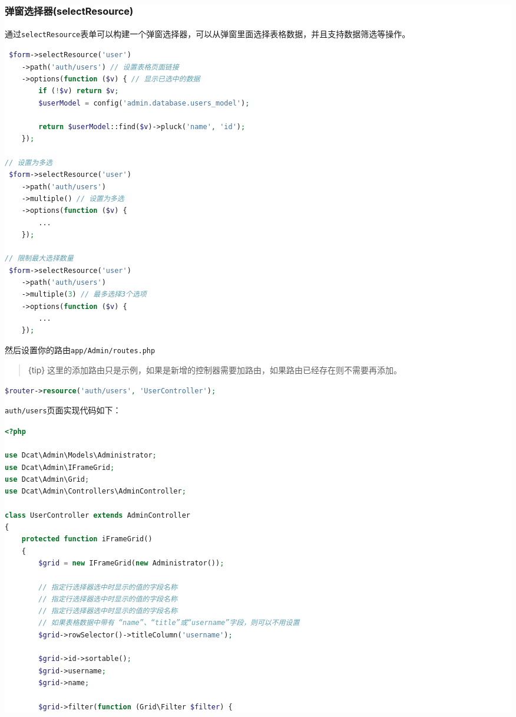### 弹窗选择器(selectResource)


通过`selectResource`表单可以构建一个弹窗选择器，可以从弹窗里面选择表格数据，并且支持数据筛选等操作。


```php
 $form->selectResource('user')
    ->path('auth/users') // 设置表格页面链接
    ->options(function ($v) { // 显示已选中的数据
        if (!$v) return $v;
        $userModel = config('admin.database.users_model');

        return $userModel::find($v)->pluck('name', 'id');
    });
    
// 设置为多选
 $form->selectResource('user')
    ->path('auth/users') 
    ->multiple() // 设置为多选
    ->options(function ($v) {
        ...
    });  
    
// 限制最大选择数量
 $form->selectResource('user')
    ->path('auth/users') 
    ->multiple(3) // 最多选择3个选项
    ->options(function ($v) {
        ...
    });       
```

然后设置你的路由`app/Admin/routes.php`

> {tip} 这里的添加路由只是示例，如果是新增的控制器需要加路由，如果路由已经存在则不需要再添加。

```php
$router->resource('auth/users', 'UserController');
```

`auth/users`页面实现代码如下：
```php
<?php

use Dcat\Admin\Models\Administrator;
use Dcat\Admin\IFrameGrid;
use Dcat\Admin\Grid;
use Dcat\Admin\Controllers\AdminController;

class UserController extends AdminController
{
    protected function iFrameGrid()
    {
        $grid = new IFrameGrid(new Administrator());
        
        // 指定行选择器选中时显示的值的字段名称
        // 指定行选择器选中时显示的值的字段名称
        // 指定行选择器选中时显示的值的字段名称
        // 如果表格数据中带有 “name”、“title”或“username”字段，则可以不用设置
        $grid->rowSelector()->titleColumn('username');

        $grid->id->sortable();
        $grid->username;
        $grid->name;
    
        $grid->filter(function (Grid\Filter $filter) {
```